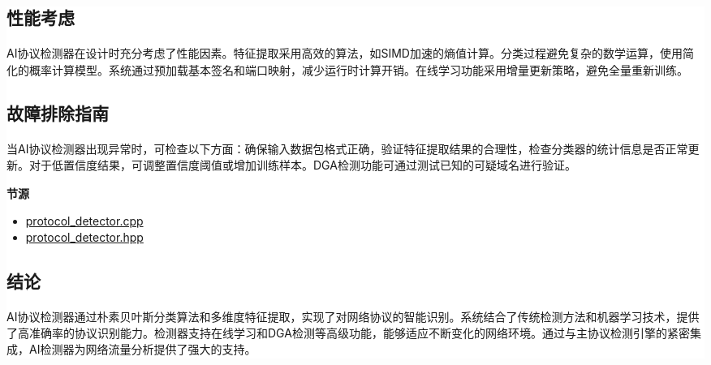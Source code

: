 ## 性能考虑
AI协议检测器在设计时充分考虑了性能因素。特征提取采用高效的算法，如SIMD加速的熵值计算。分类过程避免复杂的数学运算，使用简化的概率计算模型。系统通过预加载基本签名和端口映射，减少运行时计算开销。在线学习功能采用增量更新策略，避免全量重新训练。

## 故障排除指南
当AI协议检测器出现异常时，可检查以下方面：确保输入数据包格式正确，验证特征提取结果的合理性，检查分类器的统计信息是否正常更新。对于低置信度结果，可调整置信度阈值或增加训练样本。DGA检测功能可通过测试已知的可疑域名进行验证。

**节源**  
- [protocol_detector.cpp](file://src/ai/protocol_detector.cpp#L1-L316)
- [protocol_detector.hpp](file://include/ai/protocol_detector.hpp#L1-L76)

## 结论
AI协议检测器通过朴素贝叶斯分类算法和多维度特征提取，实现了对网络协议的智能识别。系统结合了传统检测方法和机器学习技术，提供了高准确率的协议识别能力。检测器支持在线学习和DGA检测等高级功能，能够适应不断变化的网络环境。通过与主协议检测引擎的紧密集成，AI检测器为网络流量分析提供了强大的支持。